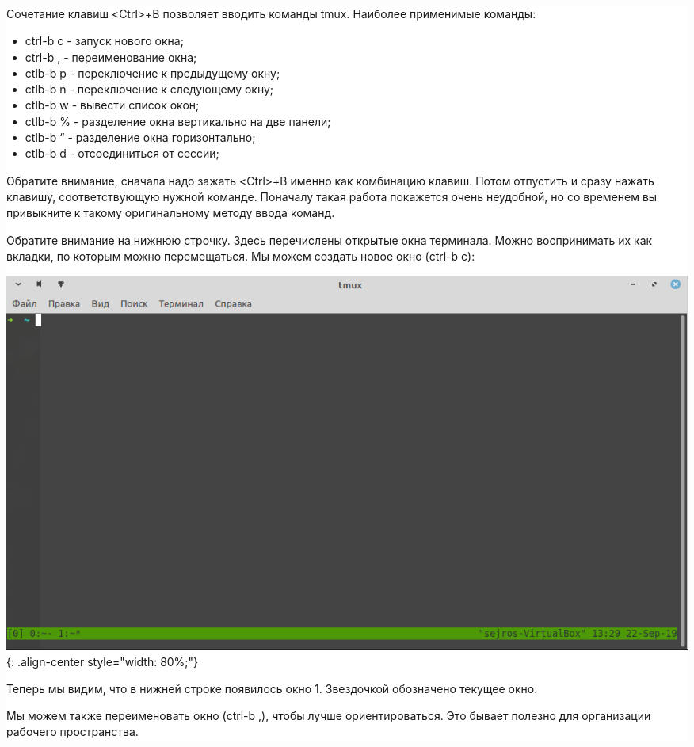 Сочетание клавиш \<Ctrl\>+B позволяет вводить команды tmux. Наиболее
применимые команды:

* ctrl-b c - запуск нового окна;
* ctrl-b , - переименование окна;
* ctlb-b p - переключение к предыдущему окну;
* ctlb-b n - переключение к следующему окну;
* ctlb-b w - вывести список окон;
* ctlb-b % - разделение окна вертикально на две панели;
* ctlb-b “ - разделение окна горизонтально;
* ctlb-b d - отсоединиться от сессии;

Обратите внимание, сначала надо зажать \<Ctrl\>+B именно как комбинацию клавиш. Потом отпустить и сразу нажать клавишу, соответствующую нужной команде. Поначалу такая работа покажется очень неудобной, но со временем вы привыкните к такому оригинальному методу ввода команд.

Обратите внимание на нижнюю строчку. Здесь перечислены открытые окна
терминала. Можно воспринимать их как вкладки, по которым можно
перемещаться. Мы можем создать новое окно (ctrl-b c):

![](/assets/images/os_text/lx2-2/image8.png){: .align-center style="width: 80%;"}

Теперь мы видим, что в нижней строке появилось окно 1. Звездочкой
обозначено текущее окно.

Мы можем также переименовать окно (ctrl-b ,), чтобы лучше ориентироваться. Это бывает полезно для организации рабочего пространства.
